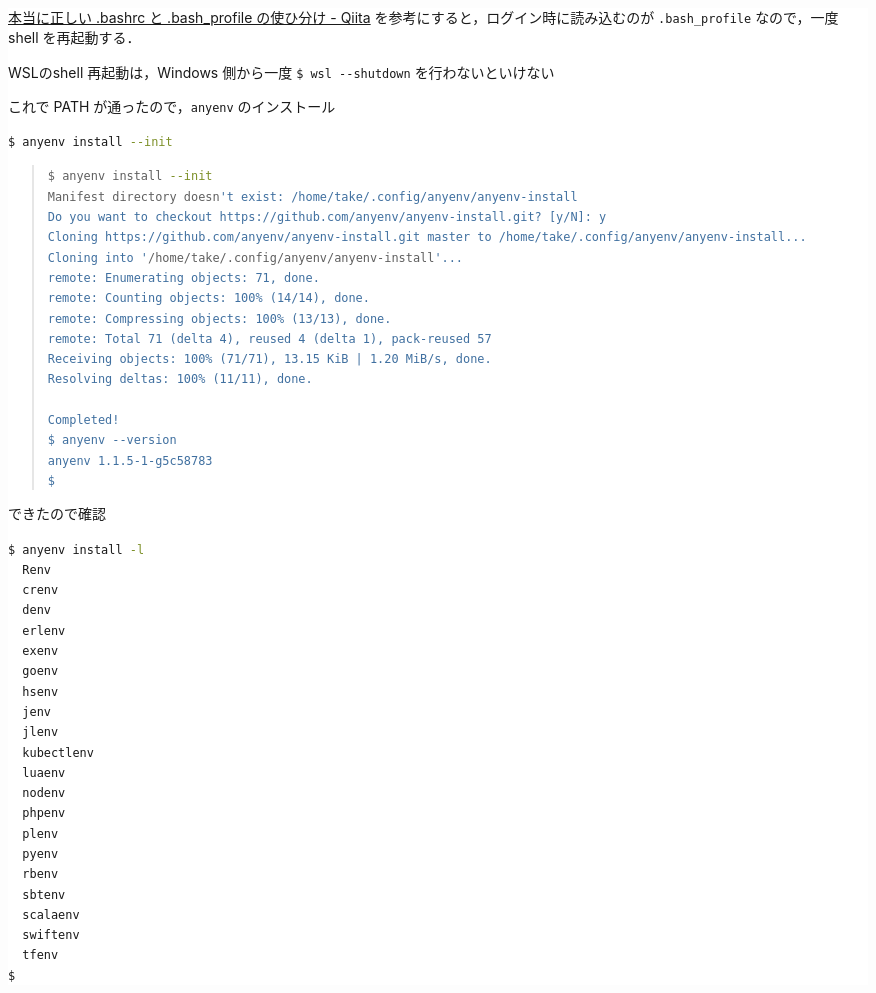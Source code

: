 [本当に正しい .bashrc と .bash_profile の使ひ分け - Qiita](https://qiita.com/magicant/items/d3bb7ea1192e63fba850) を参考にすると，ログイン時に読み込むのが `.bash_profile` なので，一度 shell を再起動する．

WSLのshell 再起動は，Windows 側から一度 `$ wsl --shutdown` を行わないといけない

これで PATH が通ったので，`anyenv` のインストール

```bash
$ anyenv install --init
```

> ```bash
> $ anyenv install --init
> Manifest directory doesn't exist: /home/take/.config/anyenv/anyenv-install
> Do you want to checkout https://github.com/anyenv/anyenv-install.git? [y/N]: y
> Cloning https://github.com/anyenv/anyenv-install.git master to /home/take/.config/anyenv/anyenv-install...
> Cloning into '/home/take/.config/anyenv/anyenv-install'...
> remote: Enumerating objects: 71, done.
> remote: Counting objects: 100% (14/14), done.
> remote: Compressing objects: 100% (13/13), done.
> remote: Total 71 (delta 4), reused 4 (delta 1), pack-reused 57
> Receiving objects: 100% (71/71), 13.15 KiB | 1.20 MiB/s, done.
> Resolving deltas: 100% (11/11), done.
> 
> Completed!
> $ anyenv --version
> anyenv 1.1.5-1-g5c58783
> $ 
> ```

できたので確認

```bash
$ anyenv install -l
  Renv
  crenv
  denv
  erlenv
  exenv
  goenv
  hsenv
  jenv
  jlenv
  kubectlenv
  luaenv
  nodenv
  phpenv
  plenv
  pyenv
  rbenv
  sbtenv
  scalaenv
  swiftenv
  tfenv
$ 
```


[^numpy]: 経験則的に言うと `Apple Sillicon` を使うなら，`Python 3.9` 以上を使うことを強く勧める．参考: [M1 Mac にnumpy, matplotlibなどが入らない問題の解消法 - Qiita](https://qiita.com/ketaro-m/items/ebae35c49d55aa86dfcf#c-python39%E3%82%92%E3%82%A4%E3%83%B3%E3%82%B9%E3%83%88%E3%83%BC%E3%83%AB%E3%81%99%E3%82%8B--%E3%81%93%E3%82%8C%E3%81%8C%E6%9C%AC%E5%91%BD)